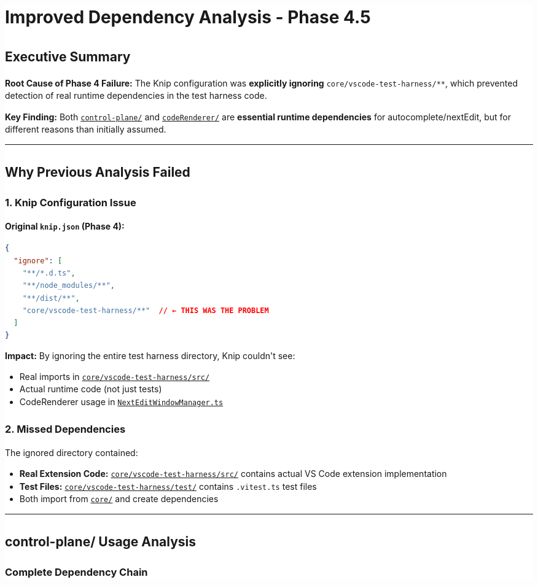 # Improved Dependency Analysis - Phase 4.5

## Executive Summary

**Root Cause of Phase 4 Failure:** The Knip configuration was **explicitly ignoring** `core/vscode-test-harness/**`, which prevented detection of real runtime dependencies in the test harness code.

**Key Finding:** Both [`control-plane/`](core/control-plane) and [`codeRenderer/`](core/codeRenderer) are **essential runtime dependencies** for autocomplete/nextEdit, but for different reasons than initially assumed.

---

## Why Previous Analysis Failed

### 1. Knip Configuration Issue

**Original `knip.json` (Phase 4):**
```json
{
  "ignore": [
    "**/*.d.ts",
    "**/node_modules/**",
    "**/dist/**",
    "core/vscode-test-harness/**"  // ← THIS WAS THE PROBLEM
  ]
}
```

**Impact:** By ignoring the entire test harness directory, Knip couldn't see:
- Real imports in [`core/vscode-test-harness/src/`](core/vscode-test-harness/src)
- Actual runtime code (not just tests)
- CodeRenderer usage in [`NextEditWindowManager.ts`](core/vscode-test-harness/src/activation/NextEditWindowManager.ts)

### 2. Missed Dependencies

The ignored directory contained:
- **Real Extension Code:** [`core/vscode-test-harness/src/`](core/vscode-test-harness/src) contains actual VS Code extension implementation
- **Test Files:** [`core/vscode-test-harness/test/`](core/vscode-test-harness/test) contains `.vitest.ts` test files
- Both import from [`core/`](core) and create dependencies

---

## control-plane/ Usage Analysis

### Complete Dependency Chain
